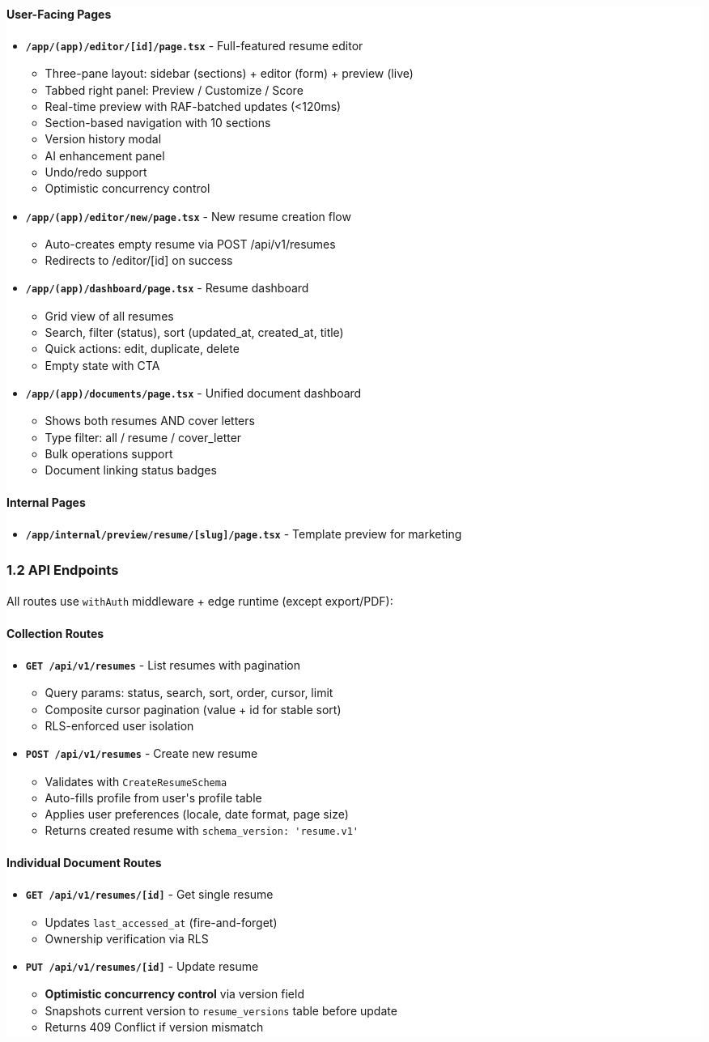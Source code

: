 #### User-Facing Pages
- **`/app/(app)/editor/[id]/page.tsx`** - Full-featured resume editor
  - Three-pane layout: sidebar (sections) + editor (form) + preview (live)
  - Tabbed right panel: Preview / Customize / Score
  - Real-time preview with RAF-batched updates (<120ms)
  - Section-based navigation with 10 sections
  - Version history modal
  - AI enhancement panel
  - Undo/redo support
  - Optimistic concurrency control

- **`/app/(app)/editor/new/page.tsx`** - New resume creation flow
  - Auto-creates empty resume via POST /api/v1/resumes
  - Redirects to /editor/[id] on success

- **`/app/(app)/dashboard/page.tsx`** - Resume dashboard
  - Grid view of all resumes
  - Search, filter (status), sort (updated_at, created_at, title)
  - Quick actions: edit, duplicate, delete
  - Empty state with CTA

- **`/app/(app)/documents/page.tsx`** - Unified document dashboard
  - Shows both resumes AND cover letters
  - Type filter: all / resume / cover_letter
  - Bulk operations support
  - Document linking status badges

#### Internal Pages
- **`/app/internal/preview/resume/[slug]/page.tsx`** - Template preview for marketing

### 1.2 API Endpoints

All routes use `withAuth` middleware + edge runtime (except export/PDF):

#### Collection Routes
- **`GET /api/v1/resumes`** - List resumes with pagination
  - Query params: status, search, sort, order, cursor, limit
  - Composite cursor pagination (value + id for stable sort)
  - RLS-enforced user isolation

- **`POST /api/v1/resumes`** - Create new resume
  - Validates with `CreateResumeSchema`
  - Auto-fills profile from user's profile table
  - Applies user preferences (locale, date format, page size)
  - Returns created resume with `schema_version: 'resume.v1'`

#### Individual Document Routes
- **`GET /api/v1/resumes/[id]`** - Get single resume
  - Updates `last_accessed_at` (fire-and-forget)
  - Ownership verification via RLS

- **`PUT /api/v1/resumes/[id]`** - Update resume
  - **Optimistic concurrency control** via version field
  - Snapshots current version to `resume_versions` table before update
  - Returns 409 Conflict if version mismatch
